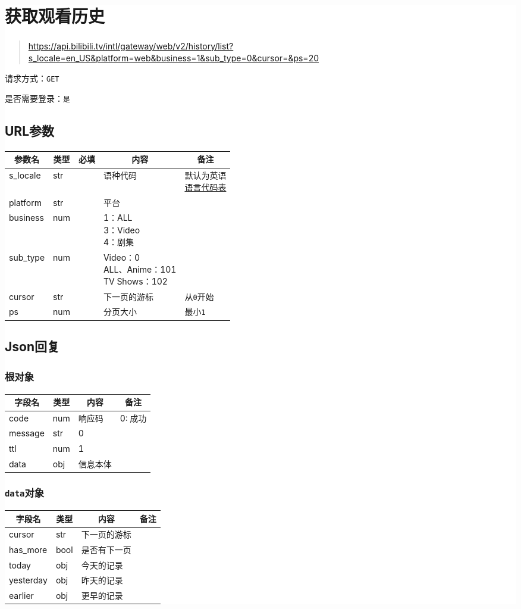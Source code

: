 # 获取观看历史

> https://api.bilibili.tv/intl/gateway/web/v2/history/list?s_locale=en_US&platform=web&business=1&sub_type=0&cursor=&ps=20

请求方式：`GET`

是否需要登录：`是`

## URL参数

| 参数名      | 类型  | 必填  | 内容                                         | 备注                                |
|----------|-----|-----|--------------------------------------------|-----------------------------------|
| s_locale | str |     | 语种代码                                       | 默认为英语<br/>[语言代码表](../language.md) |
| platform | str |     | 平台                                         |                                   |
| business | num |     | 1：ALL<br/>3：Video<br/>4：剧集                 |                                   |
| sub_type | num |     | Video：0<br/>ALL、Anime：101<br/>TV Shows：102 |                                   |
| cursor   | str |     | 下一页的游标                                     | 从`0`开始                            |
| ps       | num |     | 分页大小                                       | 最小`1`                             |

## Json回复

### 根对象

| 字段名     | 类型  | 内容   | 备注    |
|---------|-----|------|-------|
| code    | num | 响应码  | 0: 成功 |
| message | str | 0    |       |
| ttl     | num | 1    |       |
| data    | obj | 信息本体 |       |

### `data`对象

| 字段名       | 类型   | 内容     | 备注  |
|-----------|------|--------|-----|
| cursor    | str  | 下一页的游标 |     |
| has_more  | bool | 是否有下一页 |     |
| today     | obj  | 今天的记录  |     |
| yesterday | obj  | 昨天的记录  |     |
| earlier   | obj  | 更早的记录  |     |
